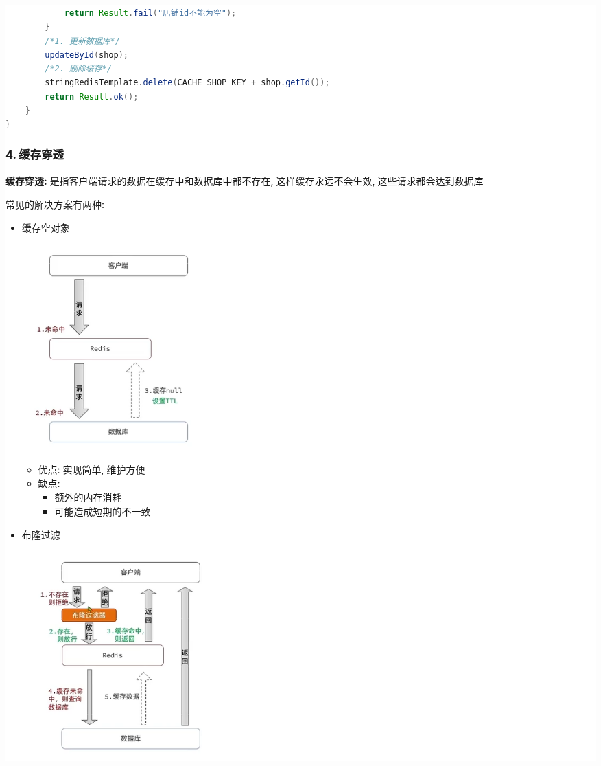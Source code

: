 ``````java
            return Result.fail("店铺id不能为空");
        }
        /*1. 更新数据库*/
        updateById(shop);
        /*2. 删除缓存*/
        stringRedisTemplate.delete(CACHE_SHOP_KEY + shop.getId());
        return Result.ok();
    }
}
``````





### 4. 缓存穿透

**缓存穿透:** 是指客户端请求的数据在缓存中和数据库中都不存在, 这样缓存永远不会生效, 这些请求都会达到数据库

常见的解决方案有两种:

- 缓存空对象

  ![image-20231007211733629](src/main/resources/img/image-20231007211733629.png)

    - 优点: 实现简单, 维护方便
    - 缺点:
        - 额外的内存消耗
        - 可能造成短期的不一致

- 布隆过滤

  ![image-20231007211810715](src/main/resources/img/image-20231007211810715.png)
